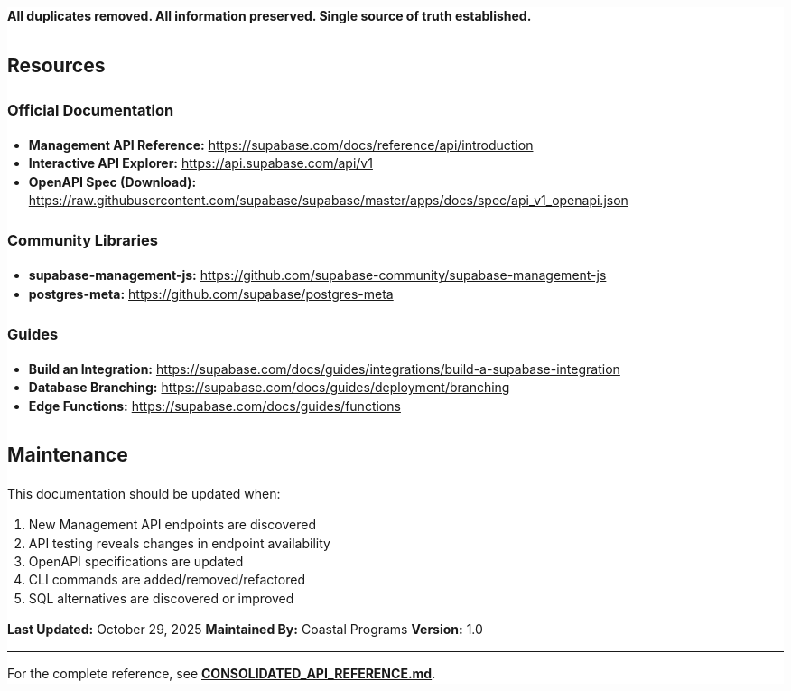 **All duplicates removed. All information preserved. Single source of truth established.**

## Resources

### Official Documentation
- **Management API Reference:** https://supabase.com/docs/reference/api/introduction
- **Interactive API Explorer:** https://api.supabase.com/api/v1
- **OpenAPI Spec (Download):** https://raw.githubusercontent.com/supabase/supabase/master/apps/docs/spec/api_v1_openapi.json

### Community Libraries
- **supabase-management-js:** https://github.com/supabase-community/supabase-management-js
- **postgres-meta:** https://github.com/supabase/postgres-meta

### Guides
- **Build an Integration:** https://supabase.com/docs/guides/integrations/build-a-supabase-integration
- **Database Branching:** https://supabase.com/docs/guides/deployment/branching
- **Edge Functions:** https://supabase.com/docs/guides/functions

## Maintenance

This documentation should be updated when:

1. New Management API endpoints are discovered
2. API testing reveals changes in endpoint availability
3. OpenAPI specifications are updated
4. CLI commands are added/removed/refactored
5. SQL alternatives are discovered or improved

**Last Updated:** October 29, 2025
**Maintained By:** Coastal Programs
**Version:** 1.0

---

For the complete reference, see **[CONSOLIDATED_API_REFERENCE.md](./CONSOLIDATED_API_REFERENCE.md)**.
